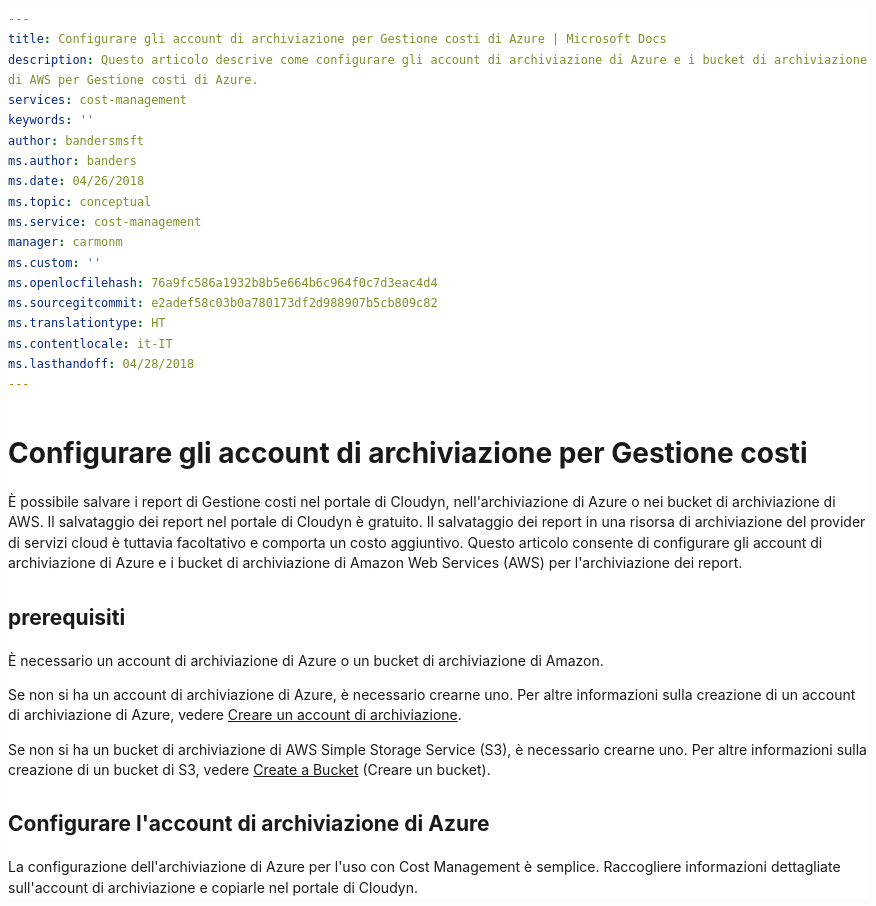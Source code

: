 ```yaml
---
title: Configurare gli account di archiviazione per Gestione costi di Azure | Microsoft Docs
description: Questo articolo descrive come configurare gli account di archiviazione di Azure e i bucket di archiviazione di AWS per Gestione costi di Azure.
services: cost-management
keywords: ''
author: bandersmsft
ms.author: banders
ms.date: 04/26/2018
ms.topic: conceptual
ms.service: cost-management
manager: carmonm
ms.custom: ''
ms.openlocfilehash: 76a9fc586a1932b8b5e664b6c964f0c7d3eac4d4
ms.sourcegitcommit: e2adef58c03b0a780173df2d988907b5cb809c82
ms.translationtype: HT
ms.contentlocale: it-IT
ms.lasthandoff: 04/28/2018
---
```

# <a name="configure-storage-accounts-for-cost-management"></a>Configurare gli account di archiviazione per Gestione costi



È possibile salvare i report di Gestione costi nel portale di Cloudyn, nell'archiviazione di Azure o nei bucket di archiviazione di AWS. Il salvataggio dei report nel portale di Cloudyn è gratuito. Il salvataggio dei report in una risorsa di archiviazione del provider di servizi cloud è tuttavia facoltativo e comporta un costo aggiuntivo. Questo articolo consente di configurare gli account di archiviazione di Azure e i bucket di archiviazione di Amazon Web Services (AWS) per l'archiviazione dei report.

## <a name="prerequisites"></a>prerequisiti

È necessario un account di archiviazione di Azure o un bucket di archiviazione di Amazon.

Se non si ha un account di archiviazione di Azure, è necessario crearne uno. Per altre informazioni sulla creazione di un account di archiviazione di Azure, vedere [Creare un account di archiviazione](../storage/common/storage-create-storage-account.md#create-a-storage-account).

Se non si ha un bucket di archiviazione di AWS Simple Storage Service (S3), è necessario crearne uno. Per altre informazioni sulla creazione di un bucket di S3, vedere [Create a Bucket](https://docs.aws.amazon.com/AmazonS3/latest/gsg/CreatingABucket.html) (Creare un bucket).

## <a name="configure-your-azure-storage-account"></a>Configurare l'account di archiviazione di Azure

La configurazione dell'archiviazione di Azure per l'uso con Cost Management è semplice. Raccogliere informazioni dettagliate sull'account di archiviazione e copiarle nel portale di Cloudyn.
